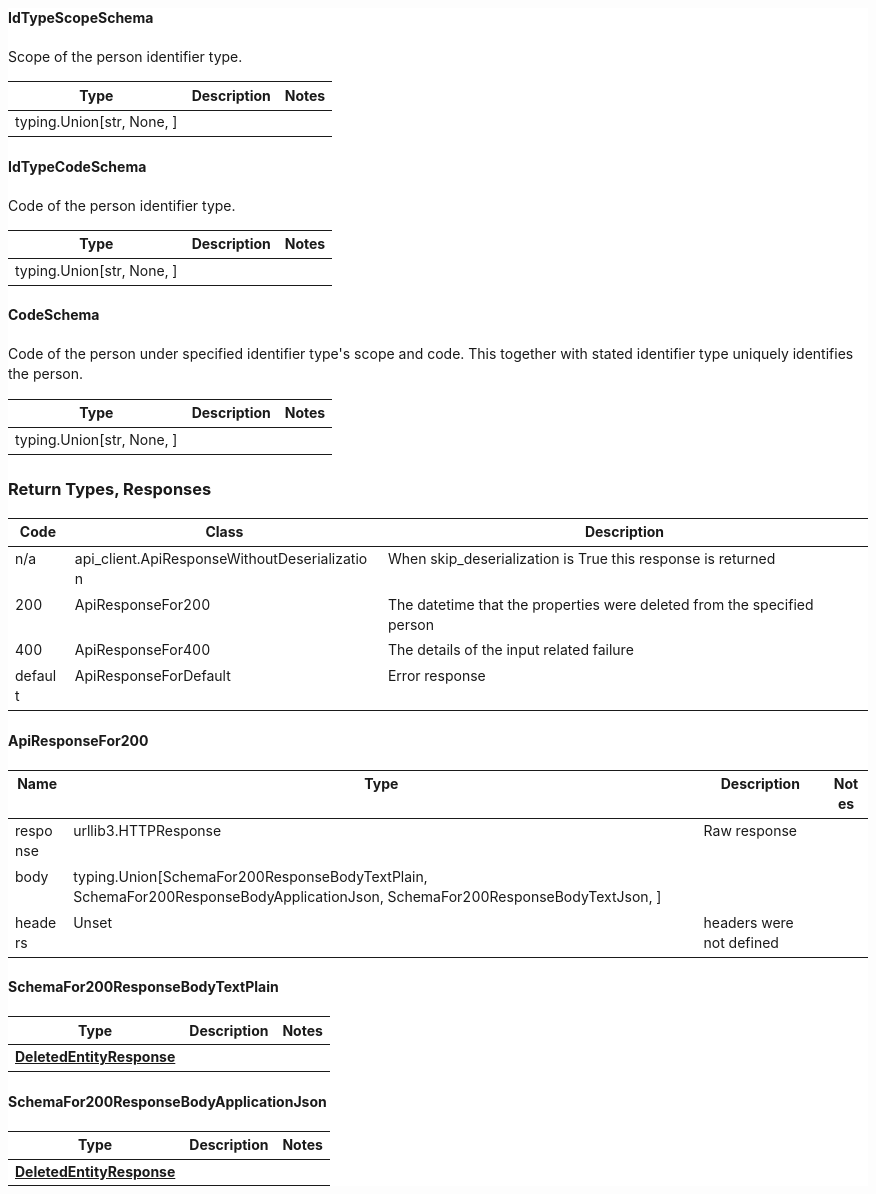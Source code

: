 #### IdTypeScopeSchema

Scope of the person identifier type.

Type | Description | Notes
------------- | ------------- | -------------
typing.Union[str, None, ] | | 

#### IdTypeCodeSchema

Code of the person identifier type.

Type | Description | Notes
------------- | ------------- | -------------
typing.Union[str, None, ] | | 

#### CodeSchema

Code of the person under specified identifier type's scope and code. This together with stated identifier type uniquely              identifies the person.

Type | Description | Notes
------------- | ------------- | -------------
typing.Union[str, None, ] | | 

### Return Types, Responses

Code | Class | Description
------------- | ------------- | -------------
n/a | api_client.ApiResponseWithoutDeserialization | When skip_deserialization is True this response is returned
200 | ApiResponseFor200 | The datetime that the properties were deleted from the specified person 
400 | ApiResponseFor400 | The details of the input related failure 
default | ApiResponseForDefault | Error response 

#### ApiResponseFor200
Name | Type | Description  | Notes
------------- | ------------- | ------------- | -------------
response | urllib3.HTTPResponse | Raw response |
body | typing.Union[SchemaFor200ResponseBodyTextPlain, SchemaFor200ResponseBodyApplicationJson, SchemaFor200ResponseBodyTextJson, ] |  |
headers | Unset | headers were not defined |

#### SchemaFor200ResponseBodyTextPlain
Type | Description  | Notes
------------- | ------------- | -------------
[**DeletedEntityResponse**](DeletedEntityResponse.md) |  | 


#### SchemaFor200ResponseBodyApplicationJson
Type | Description  | Notes
------------- | ------------- | -------------
[**DeletedEntityResponse**](DeletedEntityResponse.md) |  | 

